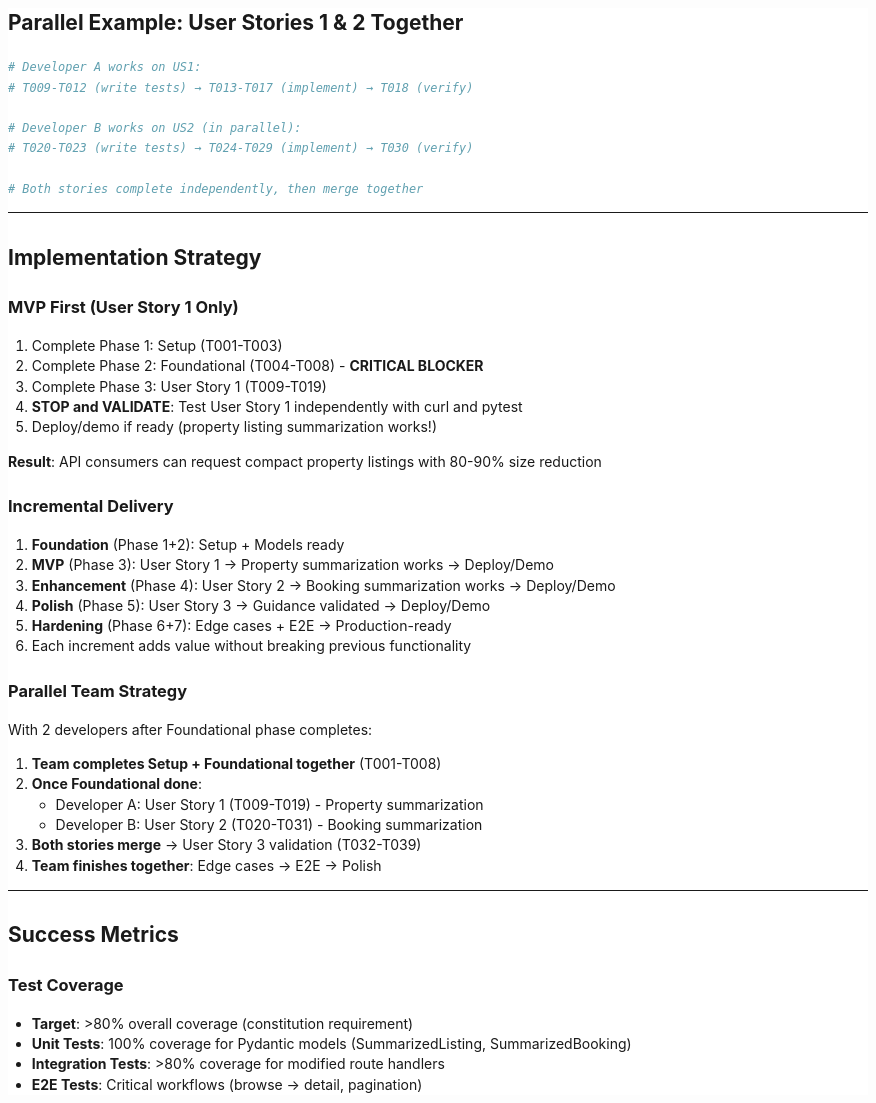 
## Parallel Example: User Stories 1 & 2 Together

```bash
# Developer A works on US1:
# T009-T012 (write tests) → T013-T017 (implement) → T018 (verify)

# Developer B works on US2 (in parallel):
# T020-T023 (write tests) → T024-T029 (implement) → T030 (verify)

# Both stories complete independently, then merge together
```

---

## Implementation Strategy

### MVP First (User Story 1 Only)

1. Complete Phase 1: Setup (T001-T003)
2. Complete Phase 2: Foundational (T004-T008) - **CRITICAL BLOCKER**
3. Complete Phase 3: User Story 1 (T009-T019)
4. **STOP and VALIDATE**: Test User Story 1 independently with curl and pytest
5. Deploy/demo if ready (property listing summarization works!)

**Result**: API consumers can request compact property listings with 80-90% size reduction

### Incremental Delivery

1. **Foundation** (Phase 1+2): Setup + Models ready
2. **MVP** (Phase 3): User Story 1 → Property summarization works → Deploy/Demo
3. **Enhancement** (Phase 4): User Story 2 → Booking summarization works → Deploy/Demo
4. **Polish** (Phase 5): User Story 3 → Guidance validated → Deploy/Demo
5. **Hardening** (Phase 6+7): Edge cases + E2E → Production-ready
6. Each increment adds value without breaking previous functionality

### Parallel Team Strategy

With 2 developers after Foundational phase completes:

1. **Team completes Setup + Foundational together** (T001-T008)
2. **Once Foundational done**:
   - Developer A: User Story 1 (T009-T019) - Property summarization
   - Developer B: User Story 2 (T020-T031) - Booking summarization
3. **Both stories merge** → User Story 3 validation (T032-T039)
4. **Team finishes together**: Edge cases → E2E → Polish

---

## Success Metrics

### Test Coverage
- **Target**: >80% overall coverage (constitution requirement)
- **Unit Tests**: 100% coverage for Pydantic models (SummarizedListing, SummarizedBooking)
- **Integration Tests**: >80% coverage for modified route handlers
- **E2E Tests**: Critical workflows (browse → detail, pagination)
